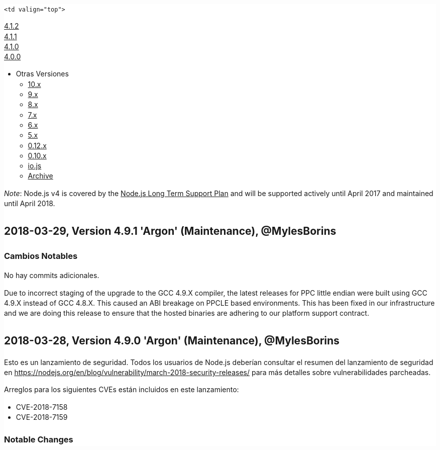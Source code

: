     <td valign="top">
      
<a href="#4.1.2">4.1.2</a><br />
<a href="#4.1.1">4.1.1</a><br />
<a href="#4.1.0">4.1.0</a><br />
<a href="#4.0.0">4.0.0</a><br />
    </td>
  </tr>
</table>

* Otras Versiones 
  * [10.x](CHANGELOG_V10.md)
  * [9.x](CHANGELOG_V9.md)
  * [8.x](CHANGELOG_V8.md)
  * [7.x](CHANGELOG_V7.md)
  * [6.x](CHANGELOG_V6.md)
  * [5.x](CHANGELOG_V5.md)
  * [0.12.x](CHANGELOG_V012.md)
  * [0.10.x](CHANGELOG_V010.md)
  * [io.js](CHANGELOG_IOJS.md)
  * [Archive](CHANGELOG_ARCHIVE.md)

*Note*: Node.js v4 is covered by the [Node.js Long Term Support Plan](https://github.com/nodejs/LTS) and will be supported actively until April 2017 and maintained until April 2018.

<a id="4.9.1"></a>

## 2018-03-29, Version 4.9.1 'Argon' (Maintenance), @MylesBorins

### Cambios Notables

No hay commits adicionales.

Due to incorrect staging of the upgrade to the GCC 4.9.X compiler, the latest releases for PPC little endian were built using GCC 4.9.X instead of GCC 4.8.X. This caused an ABI breakage on PPCLE based environments. This has been fixed in our infrastructure and we are doing this release to ensure that the hosted binaries are adhering to our platform support contract.

<a id="4.9.0"></a>

## 2018-03-28, Version 4.9.0 'Argon' (Maintenance), @MylesBorins

Esto es un lanzamiento de seguridad. Todos los usuarios de Node.js deberían consultar el resumen del lanzamiento de seguridad en https://nodejs.org/en/blog/vulnerability/march-2018-security-releases/ para más detalles sobre vulnerabilidades parcheadas.

Arreglos para los siguientes CVEs están incluidos en este lanzamiento:

* CVE-2018-7158
* CVE-2018-7159

### Notable Changes
